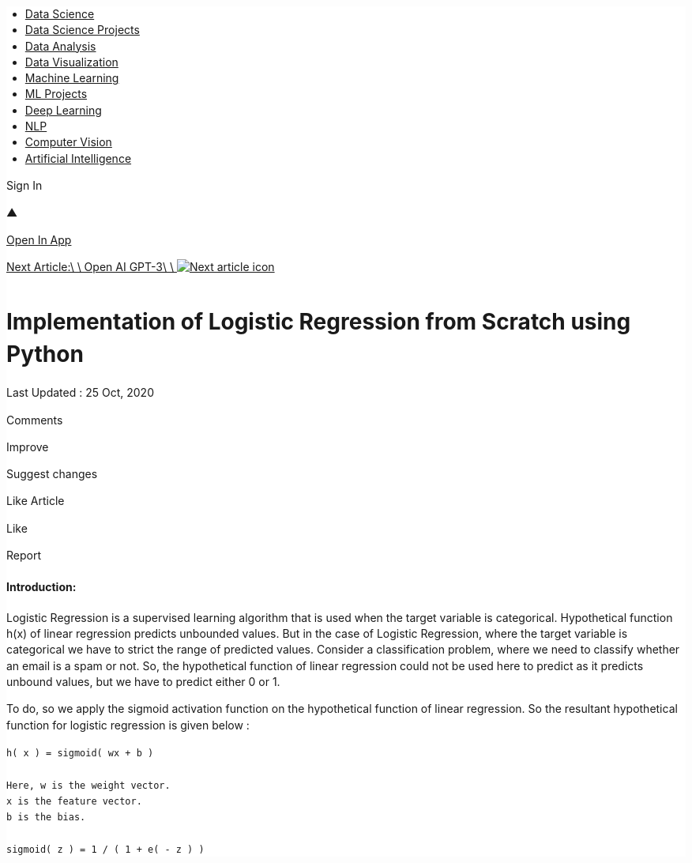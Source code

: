 - [Data Science](https://www.geeksforgeeks.org/data-science-with-python-tutorial/)
- [Data Science Projects](https://www.geeksforgeeks.org/top-data-science-projects/)
- [Data Analysis](https://www.geeksforgeeks.org/data-analysis-tutorial/)
- [Data Visualization](https://www.geeksforgeeks.org/python-data-visualization-tutorial/)
- [Machine Learning](https://www.geeksforgeeks.org/machine-learning/)
- [ML Projects](https://www.geeksforgeeks.org/machine-learning-projects/)
- [Deep Learning](https://www.geeksforgeeks.org/deep-learning-tutorial/)
- [NLP](https://www.geeksforgeeks.org/natural-language-processing-nlp-tutorial/)
- [Computer Vision](https://www.geeksforgeeks.org/computer-vision/)
- [Artificial Intelligence](https://www.geeksforgeeks.org/artificial-intelligence/)

Sign In

▲

[Open In App](https://geeksforgeeksapp.page.link/?link=https://www.geeksforgeeks.org/implementation-of-logistic-regression-from-scratch-using-python/?type%3Darticle%26id%3D490767&apn=free.programming.programming&isi=1641848816&ibi=org.geeksforgeeks.GeeksforGeeksDev&efr=1)

[Next Article:\\
\\
Open AI GPT-3\\
\\
![Next article icon](https://media.geeksforgeeks.org/auth-dashboard-uploads/ep_right.svg)](https://www.geeksforgeeks.org/open-ai-gpt-3/)

# Implementation of Logistic Regression from Scratch using Python

Last Updated : 25 Oct, 2020

Comments

Improve

Suggest changes

Like Article

Like

Report

#### Introduction:

Logistic Regression is a supervised learning algorithm that is used when the target variable is categorical. Hypothetical function h(x) of linear regression predicts unbounded values. But in the case of Logistic Regression, where the target variable is categorical we have to strict the range of predicted values. Consider a classification problem, where we need to classify whether an email is a spam or not. So, the hypothetical function of linear regression could not be used here to predict as it predicts unbound values, but we have to predict either 0 or 1.

To do, so we apply the sigmoid activation function on the hypothetical function of linear regression. So the resultant hypothetical function for logistic regression is given below :

```
h( x ) = sigmoid( wx + b )

Here, w is the weight vector.
x is the feature vector.
b is the bias.

sigmoid( z ) = 1 / ( 1 + e( - z ) )

```
